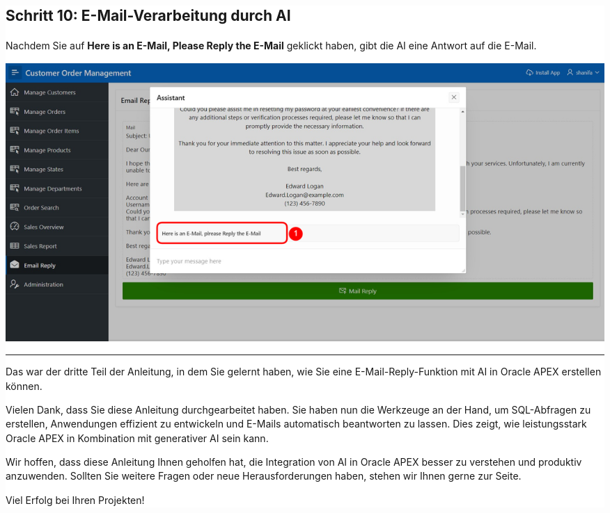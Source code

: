 
## Schritt 10: E-Mail-Verarbeitung durch AI

Nachdem Sie auf **Here is an E-Mail, Please Reply the E-Mail** geklickt haben, gibt die AI eine Antwort auf die E-Mail.

![](../../assets/Kapitel-22/ai_basic_28.jpg)

---

Das war der dritte Teil der Anleitung, in dem Sie gelernt haben, wie Sie eine E-Mail-Reply-Funktion mit AI in Oracle APEX erstellen können.

Vielen Dank, dass Sie diese Anleitung durchgearbeitet haben. Sie haben nun die Werkzeuge an der Hand, um SQL-Abfragen zu erstellen, Anwendungen effizient zu entwickeln und E-Mails automatisch beantworten zu lassen. Dies zeigt, wie leistungsstark Oracle APEX in Kombination mit generativer AI sein kann.

Wir hoffen, dass diese Anleitung Ihnen geholfen hat, die Integration von AI in Oracle APEX besser zu verstehen und produktiv anzuwenden. Sollten Sie weitere Fragen oder neue Herausforderungen haben, stehen wir Ihnen gerne zur Seite.

Viel Erfolg bei Ihren Projekten!
